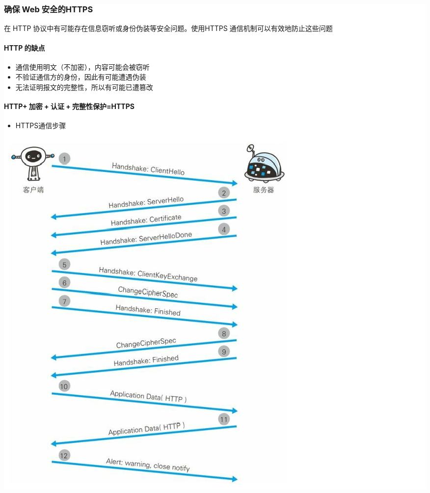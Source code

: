 
### 确保 Web 安全的HTTPS

在 HTTP 协议中有可能存在信息窃听或身份伪装等安全问题。使用HTTPS 通信机制可以有效地防止这些问题

#### HTTP 的缺点

- 通信使用明文（不加密），内容可能会被窃听
- 不验证通信方的身份，因此有可能遭遇伪装
- 无法证明报文的完整性，所以有可能已遭篡改

#### HTTP+ 加密 + 认证 + 完整性保护=HTTPS

- HTTPS通信步骤

![1626191161194](计网知识梳理.assets/1626191161194.png)
